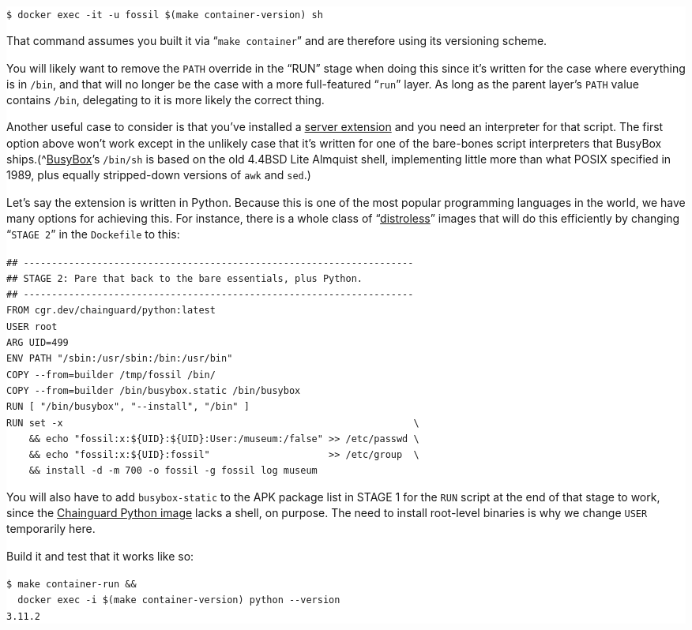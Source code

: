     $ docker exec -it -u fossil $(make container-version) sh

That command assumes you built it via “`make container`” and are
therefore using its versioning scheme.

You will likely want to remove the `PATH` override in the “RUN” stage
when doing this since it’s written for the case where everything is in
`/bin`, and that will no longer be the case with a more full-featured
“`run`” layer. As long as the parent layer’s `PATH` value contains
`/bin`, delegating to it is more likely the correct thing.

Another useful case to consider is that you’ve installed a [server
extension](./serverext.wiki) and you need an interpreter for that
script. The first option above won’t work except in the unlikely case that
it’s written for one of the bare-bones script interpreters that BusyBox
ships.(^[BusyBox]’s `/bin/sh` is based on the old 4.4BSD Lite Almquist
shell, implementing little more than what POSIX specified in 1989, plus
equally stripped-down versions of `awk` and `sed`.)

Let’s say the extension is written in Python. Because this is one of the
most popular programming languages in the world, we have many options
for achieving this. For instance, there is a whole class of
“[distroless]” images that will do this efficiently by changing
“`STAGE 2`” in the `Dockefile` to this:

    ## ---------------------------------------------------------------------
    ## STAGE 2: Pare that back to the bare essentials, plus Python.
    ## ---------------------------------------------------------------------
    FROM cgr.dev/chainguard/python:latest
    USER root
    ARG UID=499
    ENV PATH "/sbin:/usr/sbin:/bin:/usr/bin"
    COPY --from=builder /tmp/fossil /bin/
    COPY --from=builder /bin/busybox.static /bin/busybox
    RUN [ "/bin/busybox", "--install", "/bin" ]
    RUN set -x                                                              \
        && echo "fossil:x:${UID}:${UID}:User:/museum:/false" >> /etc/passwd \
        && echo "fossil:x:${UID}:fossil"                     >> /etc/group  \
        && install -d -m 700 -o fossil -g fossil log museum

You will also have to add `busybox-static` to the APK package list in
STAGE 1 for the `RUN` script at the end of that stage to work, since the
[Chainguard Python image][cgimgs] lacks a shell, on purpose. The need to
install root-level binaries is why we change `USER` temporarily here.

Build it and test that it works like so:

    $ make container-run &&
      docker exec -i $(make container-version) python --version 
    3.11.2


[Docker]: https://www.docker.com/
[OCI]:    https://opencontainers.org/
[DF]: /file/Dockerfile
[dbcorr]: https://www.sqlite.org/howtocorrupt.html#_deleting_a_hot_journal
[wal]:    https://www.sqlite.org/wal.html
[BusyBox]: https://www.busybox.net/BusyBox.html
[backoffice]: ./backoffice.md
[defcap]:     https://docs.docker.com/engine/security/#linux-kernel-capabilities
[capchg]:     https://stackoverflow.com/a/45752205/142454
[lsl]: https://stackoverflow.com/questions/3430400/linux-static-linking-is-dead
[cgimgs]:     https://github.com/chainguard-images/images/tree/main/images
[distroless]: https://www.chainguard.dev/unchained/minimal-container-images-towards-a-more-secure-future
[MTA]:        https://en.wikipedia.org/wiki/Message_transfer_agent
[DD]:  https://www.docker.com/products/docker-desktop/
[DE]:  https://docs.docker.com/engine/
[DNT]: ./server/debian/nginx.md
[srv]: ./server/
[ctrd]:    https://containerd.io/
[nerdctl]: https://github.com/containerd/nerdctl
[runc]:    https://github.com/opencontainers/runc
[pmmac]:  https://podman.io/getting-started/installation.html#macos
[pmwin]:  https://github.com/containers/podman/blob/main/docs/tutorials/podman-for-windows.md
[Podman]: https://podman.io/
[rl]:     https://github.com/containers/podman/blob/main/docs/tutorials/rootless_tutorial.md
[whatis]: https://docs.podman.io/en/latest/index.html
[mcfad]: https://www.freedesktop.org/software/systemd/man/machinectl.html#Files%20and%20Directories
[LHS]:  https://refspecs.linuxfoundation.org/FHS_3.0/fhs/index.html
[mctl]: https://www.freedesktop.org/software/systemd/man/machinectl.html
[ndcmp]:  https://wiki.archlinux.org/title/systemd-networkd#Usage_with_containers
[medtut]: https://medium.com/@huljar/setting-up-containers-with-systemd-nspawn-b719cff0fb8d
